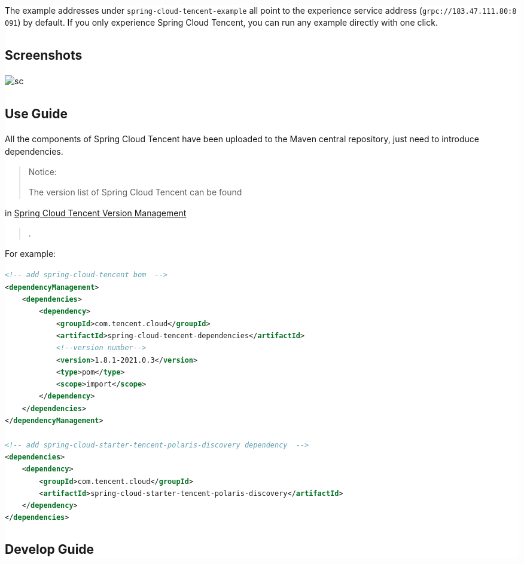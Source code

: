 The example addresses under `spring-cloud-tencent-example` all point to the experience service
address (`grpc://183.47.111.80:8091`) by default. If you only experience Spring Cloud Tencent, you can run any example
directly with one click.

## Screenshots

<img width="1727" alt="sc" src="https://user-images.githubusercontent.com/4991116/197529819-78b20ba8-0e60-450c-a8e3-0c2bf04caa15.png">

## Use Guide

All the components of Spring Cloud Tencent have been uploaded to the Maven central repository, just need to introduce
dependencies.

> Notice:
>
> The version list of Spring Cloud Tencent can be found
>
in [Spring Cloud Tencent Version Management](https://github.com/Tencent/spring-cloud-tencent/wiki/Spring-Cloud-Tencent-%E7%89%88%E6%9C%AC%E7%AE%A1%E7%90%86)
> .

For example:

```` xml  
<!-- add spring-cloud-tencent bom  -->
<dependencyManagement>
    <dependencies>
        <dependency>
            <groupId>com.tencent.cloud</groupId>
            <artifactId>spring-cloud-tencent-dependencies</artifactId>
            <!--version number-->
            <version>1.8.1-2021.0.3</version>
            <type>pom</type>
            <scope>import</scope>
        </dependency>
    </dependencies>
</dependencyManagement>    
                 
<!-- add spring-cloud-starter-tencent-polaris-discovery dependency  -->
<dependencies>
    <dependency>
        <groupId>com.tencent.cloud</groupId>
        <artifactId>spring-cloud-starter-tencent-polaris-discovery</artifactId>
    </dependency>
</dependencies>

````

## Develop Guide
